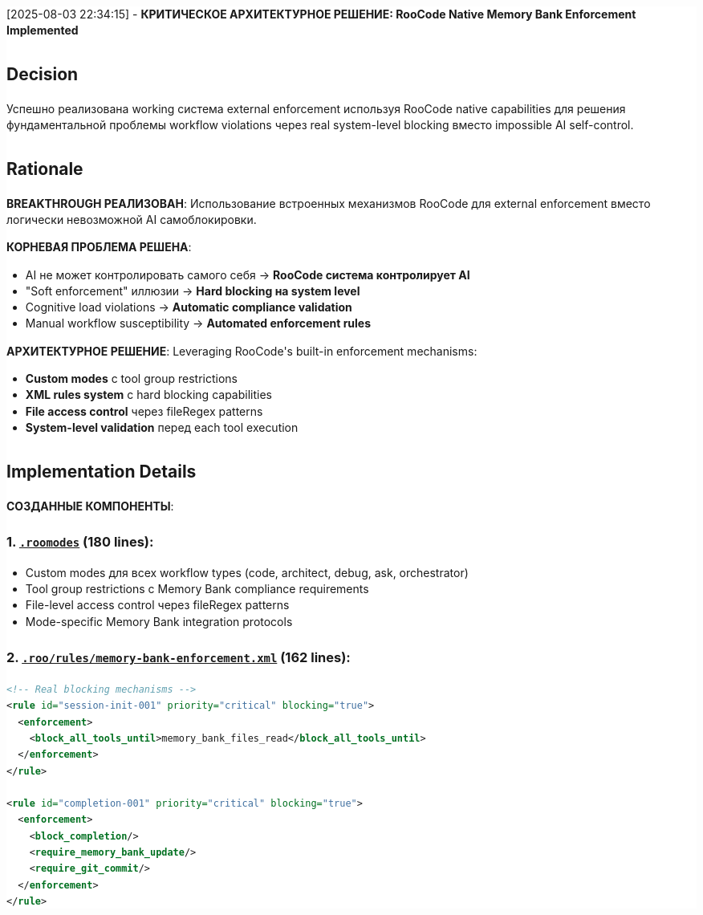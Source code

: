 [2025-08-03 22:34:15] - **КРИТИЧЕСКОЕ АРХИТЕКТУРНОЕ РЕШЕНИЕ: RooCode Native Memory Bank Enforcement Implemented**

## Decision

Успешно реализована working система external enforcement используя RooCode native capabilities для решения фундаментальной проблемы workflow violations через real system-level blocking вместо impossible AI self-control.

## Rationale

**BREAKTHROUGH РЕАЛИЗОВАН**: Использование встроенных механизмов RooCode для external enforcement вместо логически невозможной AI самоблокировки.

**КОРНЕВАЯ ПРОБЛЕМА РЕШЕНА**:
- AI не может контролировать самого себя → **RooCode система контролирует AI**
- "Soft enforcement" иллюзии → **Hard blocking на system level**
- Cognitive load violations → **Automatic compliance validation**
- Manual workflow susceptibility → **Automated enforcement rules**

**АРХИТЕКТУРНОЕ РЕШЕНИЕ**: Leveraging RooCode's built-in enforcement mechanisms:
- **Custom modes** с tool group restrictions
- **XML rules system** с hard blocking capabilities
- **File access control** через fileRegex patterns
- **System-level validation** перед each tool execution

## Implementation Details

**СОЗДАННЫЕ КОМПОНЕНТЫ**:

### 1. **[`.roomodes`](.roomodes)** (180 lines):
- Custom modes для всех workflow types (code, architect, debug, ask, orchestrator)
- Tool group restrictions с Memory Bank compliance requirements
- File-level access control через fileRegex patterns
- Mode-specific Memory Bank integration protocols

### 2. **[`.roo/rules/memory-bank-enforcement.xml`](.roo/rules/memory-bank-enforcement.xml)** (162 lines):
```xml
<!-- Real blocking mechanisms -->
<rule id="session-init-001" priority="critical" blocking="true">
  <enforcement>
    <block_all_tools_until>memory_bank_files_read</block_all_tools_until>
  </enforcement>
</rule>

<rule id="completion-001" priority="critical" blocking="true">
  <enforcement>
    <block_completion/>
    <require_memory_bank_update/>
    <require_git_commit/>
  </enforcement>
</rule>
```

